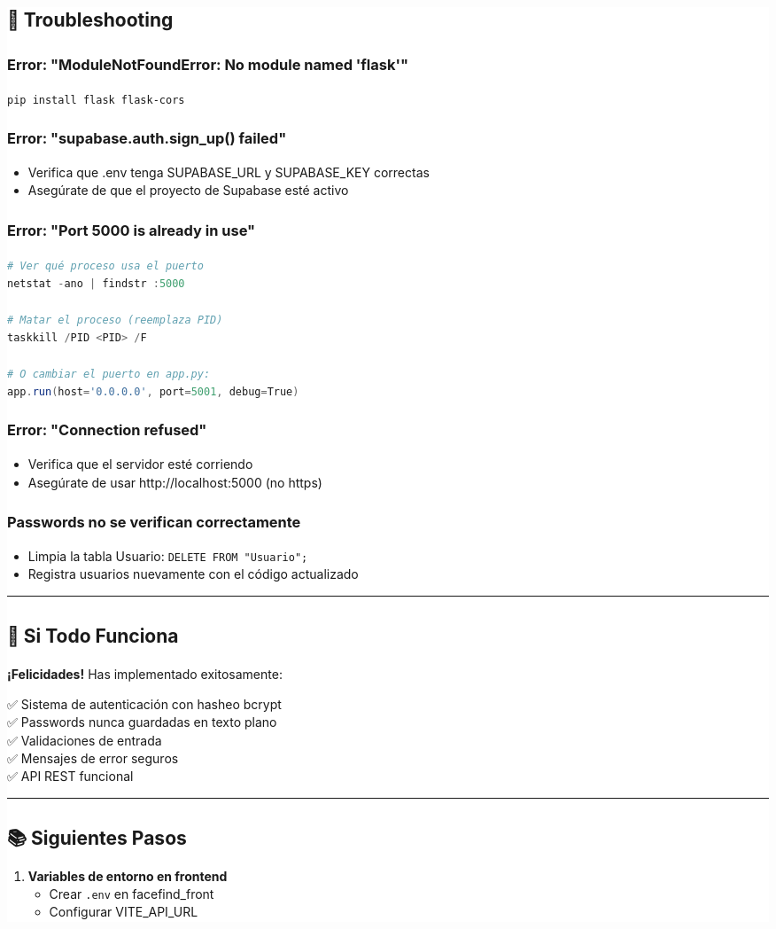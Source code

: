 ## 🐛 Troubleshooting

### Error: "ModuleNotFoundError: No module named 'flask'"
```powershell
pip install flask flask-cors
```

### Error: "supabase.auth.sign_up() failed"
- Verifica que .env tenga SUPABASE_URL y SUPABASE_KEY correctas
- Asegúrate de que el proyecto de Supabase esté activo

### Error: "Port 5000 is already in use"
```powershell
# Ver qué proceso usa el puerto
netstat -ano | findstr :5000

# Matar el proceso (reemplaza PID)
taskkill /PID <PID> /F

# O cambiar el puerto en app.py:
app.run(host='0.0.0.0', port=5001, debug=True)
```

### Error: "Connection refused"
- Verifica que el servidor esté corriendo
- Asegúrate de usar http://localhost:5000 (no https)

### Passwords no se verifican correctamente
- Limpia la tabla Usuario: `DELETE FROM "Usuario";`
- Registra usuarios nuevamente con el código actualizado

---

## 🎉 Si Todo Funciona

**¡Felicidades!** Has implementado exitosamente:

✅ Sistema de autenticación con hasheo bcrypt  
✅ Passwords nunca guardadas en texto plano  
✅ Validaciones de entrada  
✅ Mensajes de error seguros  
✅ API REST funcional  

---

## 📚 Siguientes Pasos

1. **Variables de entorno en frontend**
   - Crear `.env` en facefind_front
   - Configurar VITE_API_URL
